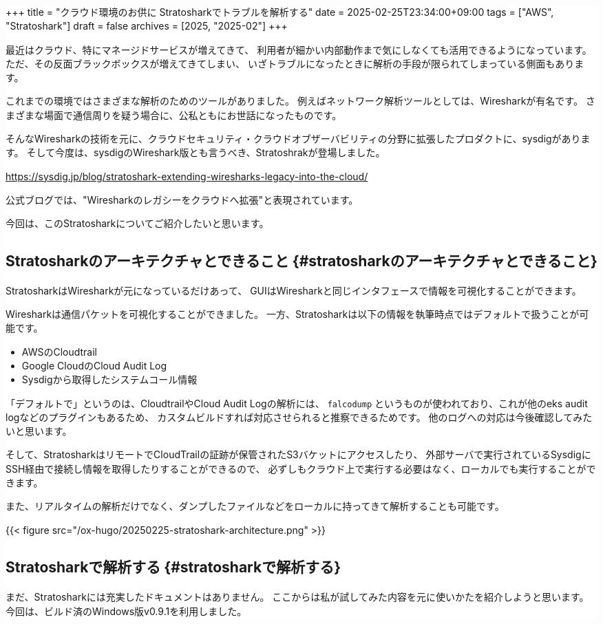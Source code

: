 +++
title = "クラウド環境のお供に Stratosharkでトラブルを解析する"
date = 2025-02-25T23:34:00+09:00
tags = ["AWS", "Stratoshark"]
draft = false
archives = [2025, "2025-02"]
+++

最近はクラウド、特にマネージドサービスが増えてきて、
利用者が細かい内部動作まで気にしなくても活用できるようになっています。
ただ、その反面ブラックボックスが増えてきてしまい、
いざトラブルになったときに解析の手段が限られてしまっている側面もあります。

これまでの環境ではさまざまな解析のためのツールがありました。
例えばネットワーク解析ツールとしては、Wiresharkが有名です。
さまざまな場面で通信周りを疑う場合に、公私ともにお世話になったものです。

そんなWiresharkの技術を元に、クラウドセキュリティ・クラウドオブザーバビリティの分野に拡張したプロダクトに、sysdigがあります。
そして今度は、sysdigのWireshark版とも言うべき、Stratoshrakが登場しました。

<https://sysdig.jp/blog/stratoshark-extending-wiresharks-legacy-into-the-cloud/>

公式ブログでは、"Wiresharkのレガシーをクラウドへ拡張"と表現されています。

今回は、このStratosharkについてご紹介したいと思います。


## Stratosharkのアーキテクチャとできること {#stratosharkのアーキテクチャとできること}

StratosharkはWiresharkが元になっているだけあって、
GUIはWiresharkと同じインタフェースで情報を可視化することができます。

Wiresharkは通信パケットを可視化することができました。
一方、Stratosharkは以下の情報を執筆時点ではデフォルトで扱うことが可能です。

-   AWSのCloudtrail
-   Google CloudのCloud Audit Log
-   Sysdigから取得したシステムコール情報

「デフォルトで」というのは、CloudtrailやCloud Audit Logの解析には、
`falcodump` というものが使われており、これが他のeks audit logなどのプラグインもあるため、
カスタムビルドすれば対応させられると推察できるためです。
他のログへの対応は今後確認してみたいと思います。

そして、StratosharkはリモートでCloudTrailの証跡が保管されたS3バケットにアクセスしたり、
外部サーバで実行されているSysdigにSSH経由で接続し情報を取得したりすることができるので、
必ずしもクラウド上で実行する必要はなく、ローカルでも実行することができます。

また、リアルタイムの解析だけでなく、ダンプしたファイルなどをローカルに持ってきて解析することも可能です。

{{< figure src="/ox-hugo/20250225-stratoshark-architecture.png" >}}


## Stratosharkで解析する {#stratosharkで解析する}

まだ、Stratosharkには充実したドキュメントはありません。
ここからは私が試してみた内容を元に使いかたを紹介しようと思います。
今回は、ビルド済のWindows版v0.9.1を利用しました。

